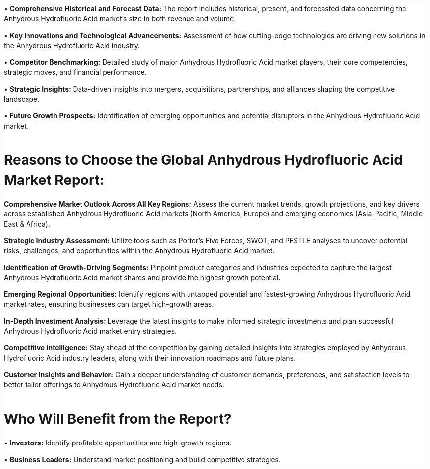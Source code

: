 • <strong>Comprehensive Historical and Forecast Data:</strong> The report includes historical, present, and forecasted data concerning the Anhydrous Hydrofluoric Acid market’s size in both revenue and volume.

• <strong>Key Innovations and Technological Advancements:</strong> Assessment of how cutting-edge technologies are driving new solutions in the Anhydrous Hydrofluoric Acid industry.

• <strong>Competitor Benchmarking:</strong> Detailed study of major Anhydrous Hydrofluoric Acid market players, their core competencies, strategic moves, and financial performance.

• <strong>Strategic Insights:</strong> Data-driven insights into mergers, acquisitions, partnerships, and alliances shaping the competitive landscape.

• <strong>Future Growth Prospects:</strong> Identification of emerging opportunities and potential disruptors in the Anhydrous Hydrofluoric Acid market.

# <strong>Reasons to Choose the Global Anhydrous Hydrofluoric Acid Market Report:</strong>

<strong>Comprehensive Market Outlook Across All Key Regions:</strong>
Assess the current market trends, growth projections, and key drivers across established Anhydrous Hydrofluoric Acid markets (North America, Europe) and emerging economies (Asia-Pacific, Middle East & Africa).

<strong>Strategic Industry Assessment:</strong>
Utilize tools such as Porter’s Five Forces, SWOT, and PESTLE analyses to uncover potential risks, challenges, and opportunities within the Anhydrous Hydrofluoric Acid market.

<strong>Identification of Growth-Driving Segments:</strong>
Pinpoint product categories and industries expected to capture the largest Anhydrous Hydrofluoric Acid market shares and provide the highest growth potential.

<strong>Emerging Regional Opportunities:</strong>
Identify regions with untapped potential and fastest-growing Anhydrous Hydrofluoric Acid market rates, ensuring businesses can target high-growth areas.

<strong>In-Depth Investment Analysis:</strong>
Leverage the latest insights to make informed strategic investments and plan successful Anhydrous Hydrofluoric Acid market entry strategies.

<strong>Competitive Intelligence:</strong>
Stay ahead of the competition by gaining detailed insights into strategies employed by Anhydrous Hydrofluoric Acid industry leaders, along with their innovation roadmaps and future plans.

<strong>Customer Insights and Behavior:</strong>
Gain a deeper understanding of customer demands, preferences, and satisfaction levels to better tailor offerings to Anhydrous Hydrofluoric Acid market needs.

# <strong>Who Will Benefit from the Report?</strong>

• <strong>Investors:</strong> Identify profitable opportunities and high-growth regions.

• <strong>Business Leaders:</strong> Understand market positioning and build competitive strategies.
